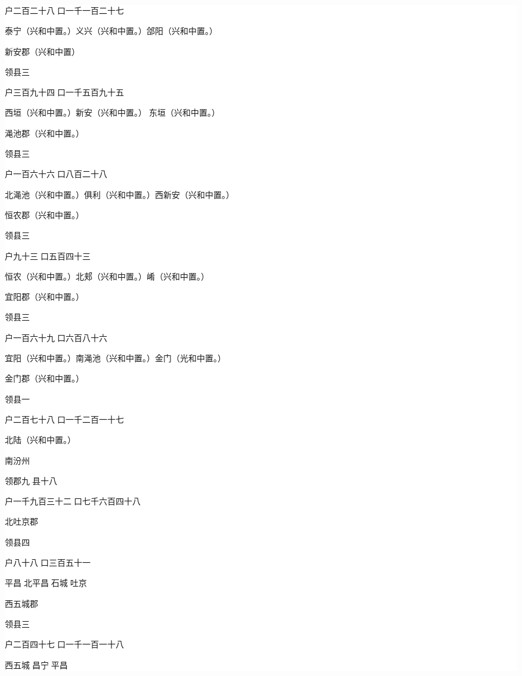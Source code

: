 户二百二十八 口一千一百二十七

泰宁（兴和中置。）义兴（兴和中置。）郃阳（兴和中置。）

新安郡（兴和中置）

领县三

户三百九十四 口一千五百九十五

西垣（兴和中置。）新安（兴和中置。） 东垣（兴和中置。）

渑池郡（兴和中置。）

领县三

户一百六十六 口八百二十八

北渑池（兴和中置。）俱利（兴和中置。）西新安（兴和中置。）

恒农郡（兴和中置。）

领县三

户九十三 口五百四十三

恒农（兴和中置。）北郏（兴和中置。）崤（兴和中置。）

宜阳郡（兴和中置。）

领县三

户一百六十九 口六百八十六

宜阳（兴和中置。）南渑池（兴和中置。）金门（光和中置。）

金门郡（兴和中置。）

领县一

户二百七十八 口一千二百一十七

北陆（兴和中置。）

南汾州

领郡九 县十八

户一千九百三十二 口七千六百四十八

北吐京郡

领县四

户八十八 口三百五十一

平昌 北平昌 石城 吐京

西五城郡

领县三

户二百四十七 口一千一百一十八

西五城 昌宁 平昌
